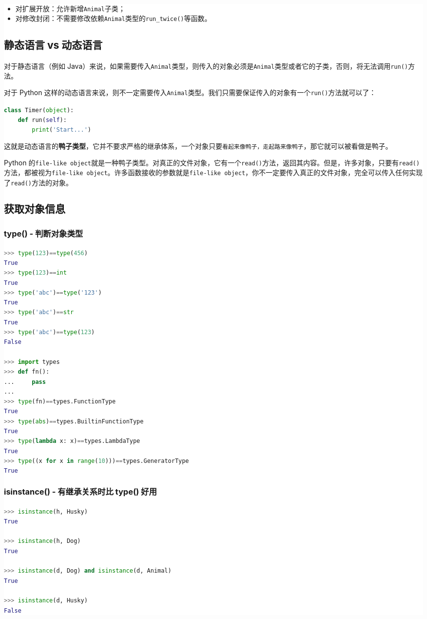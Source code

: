 - 对扩展开放：允许新增`Animal`子类；
- 对修改封闭：不需要修改依赖`Animal`类型的`run_twice()`等函数。

## 静态语言 vs 动态语言

对于静态语言（例如 Java）来说，如果需要传入`Animal`类型，则传入的对象必须是`Animal`类型或者它的子类，否则，将无法调用`run()`方法。

对于 Python 这样的动态语言来说，则不一定需要传入`Animal`类型。我们只需要保证传入的对象有一个`run()`方法就可以了：

```python
class Timer(object):
    def run(self):
        print('Start...')
```

这就是动态语言的**鸭子类型**，它并不要求严格的继承体系，一个对象只要`看起来像鸭子，走起路来像鸭子`，那它就可以被看做是鸭子。

Python 的`file-like object`就是一种鸭子类型。对真正的文件对象，它有一个`read()`方法，返回其内容。但是，许多对象，只要有`read()`方法，都被视为`file-like object`。许多函数接收的参数就是`file-like object`，你不一定要传入真正的文件对象，完全可以传入任何实现了`read()`方法的对象。

## 获取对象信息

### type() - 判断对象类型

```python
>>> type(123)==type(456)
True
>>> type(123)==int
True
>>> type('abc')==type('123')
True
>>> type('abc')==str
True
>>> type('abc')==type(123)
False

>>> import types
>>> def fn():
...     pass
...
>>> type(fn)==types.FunctionType
True
>>> type(abs)==types.BuiltinFunctionType
True
>>> type(lambda x: x)==types.LambdaType
True
>>> type((x for x in range(10)))==types.GeneratorType
True
```

### isinstance() - 有继承关系时比 type() 好用

```python
>>> isinstance(h, Husky)
True

>>> isinstance(h, Dog)
True

>>> isinstance(d, Dog) and isinstance(d, Animal)
True

>>> isinstance(d, Husky)
False
```
